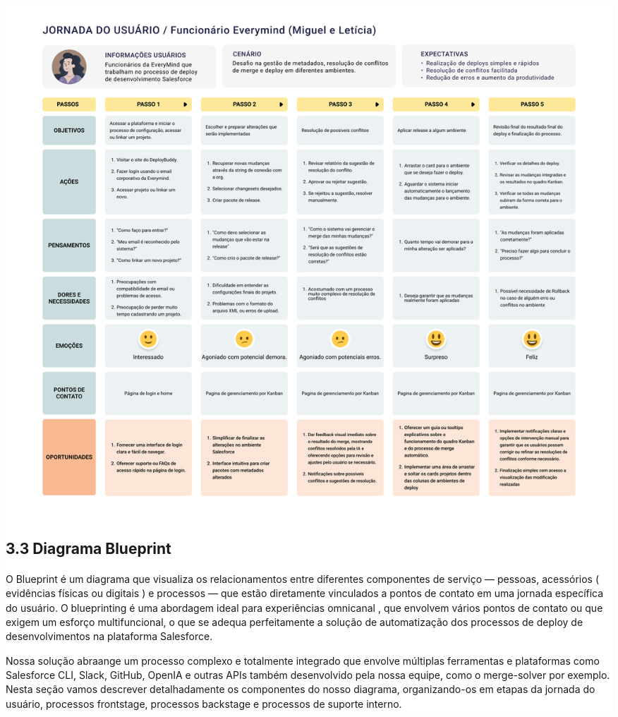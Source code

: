 <img src="./assets/jornadaUsuario.jpg">

## 3.3 Diagrama Blueprint

O Blueprint é um diagrama que visualiza os relacionamentos entre diferentes componentes de serviço — pessoas, acessórios ( evidências físicas ou digitais ) e processos — que estão diretamente vinculados a pontos de contato em uma jornada específica do usuário. O blueprinting é uma abordagem ideal para experiências omnicanal , que envolvem vários pontos de contato ou que exigem um esforço multifuncional, o que se adequa perfeitamente a solução de automatização dos processos de deploy de desenvolvimentos na plataforma Salesforce.

Nossa solução abraange um processo complexo e totalmente integrado que envolve múltiplas ferramentas e plataformas como Salesforce CLI, Slack, GitHub, OpenIA e outras APIs também desenvolvido pela nossa equipe, como o merge-solver por exemplo. Nesta seção vamos descrever detalhadamente os componentes do nosso diagrama, organizando-os em etapas da jornada do usuário, processos frontstage, processos backstage e processos de suporte interno.

